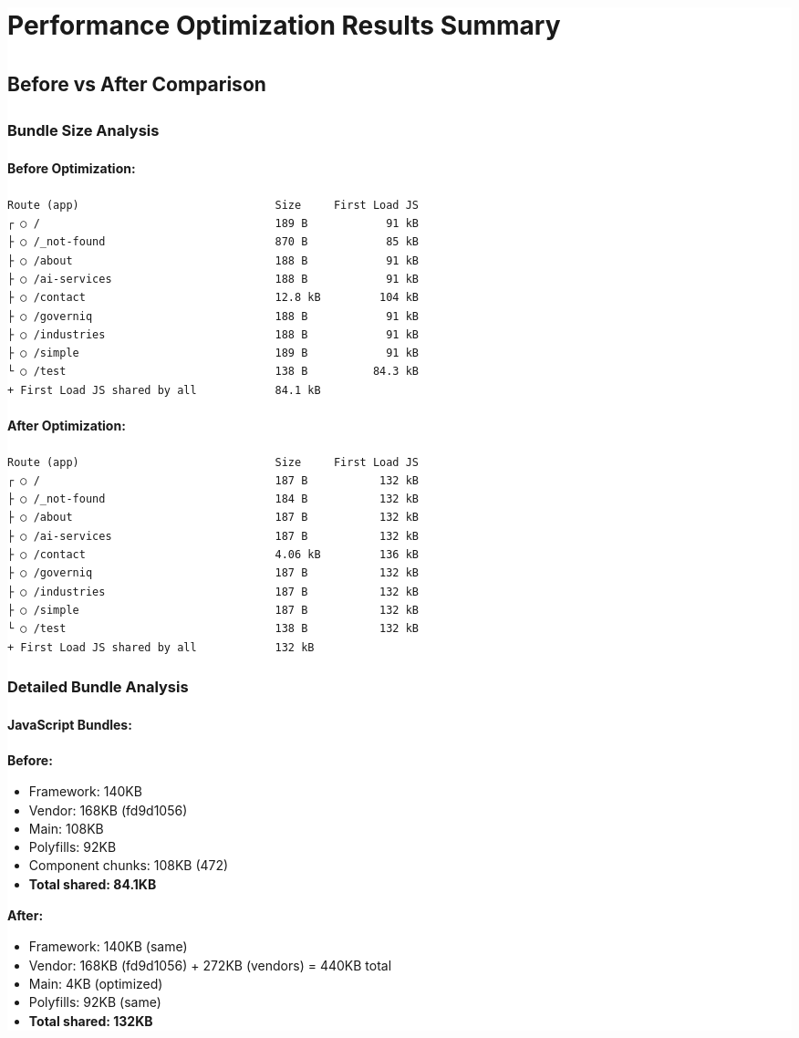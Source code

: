 # Performance Optimization Results Summary

## Before vs After Comparison

### Bundle Size Analysis

#### Before Optimization:
```
Route (app)                              Size     First Load JS
┌ ○ /                                    189 B            91 kB
├ ○ /_not-found                          870 B            85 kB
├ ○ /about                               188 B            91 kB
├ ○ /ai-services                         188 B            91 kB
├ ○ /contact                             12.8 kB         104 kB
├ ○ /governiq                            188 B            91 kB
├ ○ /industries                          188 B            91 kB
├ ○ /simple                              189 B            91 kB
└ ○ /test                                138 B          84.3 kB
+ First Load JS shared by all            84.1 kB
```

#### After Optimization:
```
Route (app)                              Size     First Load JS
┌ ○ /                                    187 B           132 kB
├ ○ /_not-found                          184 B           132 kB
├ ○ /about                               187 B           132 kB
├ ○ /ai-services                         187 B           132 kB
├ ○ /contact                             4.06 kB         136 kB
├ ○ /governiq                            187 B           132 kB
├ ○ /industries                          187 B           132 kB
├ ○ /simple                              187 B           132 kB
└ ○ /test                                138 B           132 kB
+ First Load JS shared by all            132 kB
```

### Detailed Bundle Analysis

#### JavaScript Bundles:

**Before:**
- Framework: 140KB
- Vendor: 168KB (fd9d1056)
- Main: 108KB
- Polyfills: 92KB
- Component chunks: 108KB (472)
- **Total shared: 84.1KB**

**After:**
- Framework: 140KB (same)
- Vendor: 168KB (fd9d1056) + 272KB (vendors) = 440KB total
- Main: 4KB (optimized)
- Polyfills: 92KB (same)
- **Total shared: 132KB**
